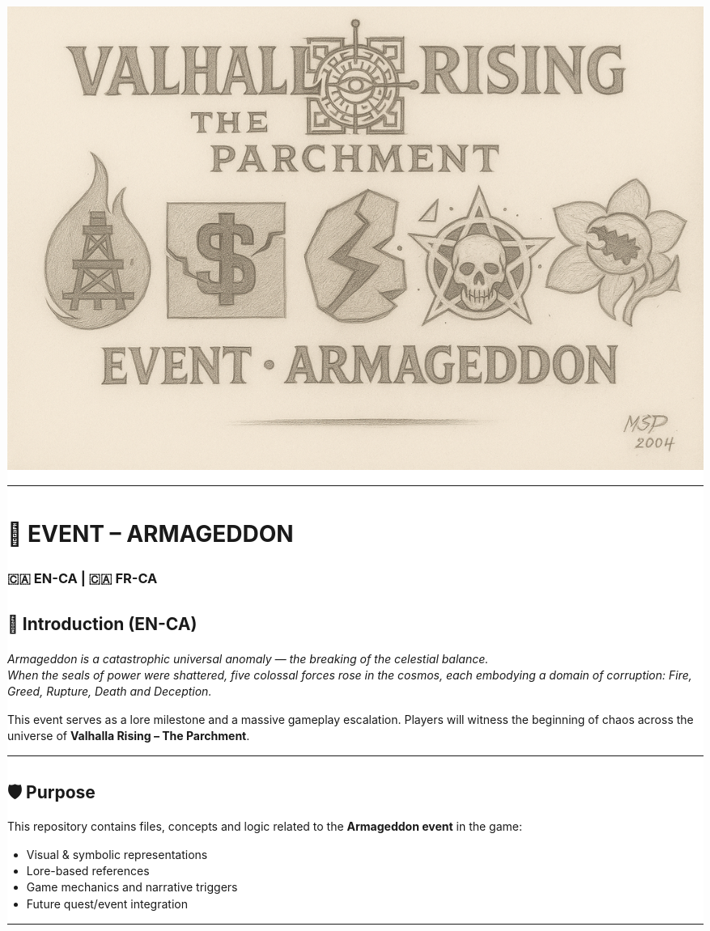 <p align="center">
  <img src="valhalla_event_armageddon_cover.png" alt="Valhalla Event Armageddon Cover" width="100%">
</p>

---

# 🌌 EVENT – ARMAGEDDON  
### 🇨🇦 EN-CA | 🇨🇦 FR-CA

## 🧩 Introduction (EN-CA)  
_Armageddon is a catastrophic universal anomaly — the breaking of the celestial balance._  
_When the seals of power were shattered, five colossal forces rose in the cosmos, each embodying a domain of corruption: Fire, Greed, Rupture, Death and Deception._

This event serves as a lore milestone and a massive gameplay escalation. Players will witness the beginning of chaos across the universe of **Valhalla Rising – The Parchment**.

---

## 🛡️ Purpose  
This repository contains files, concepts and logic related to the **Armageddon event** in the game:  
- Visual & symbolic representations  
- Lore-based references  
- Game mechanics and narrative triggers  
- Future quest/event integration

---